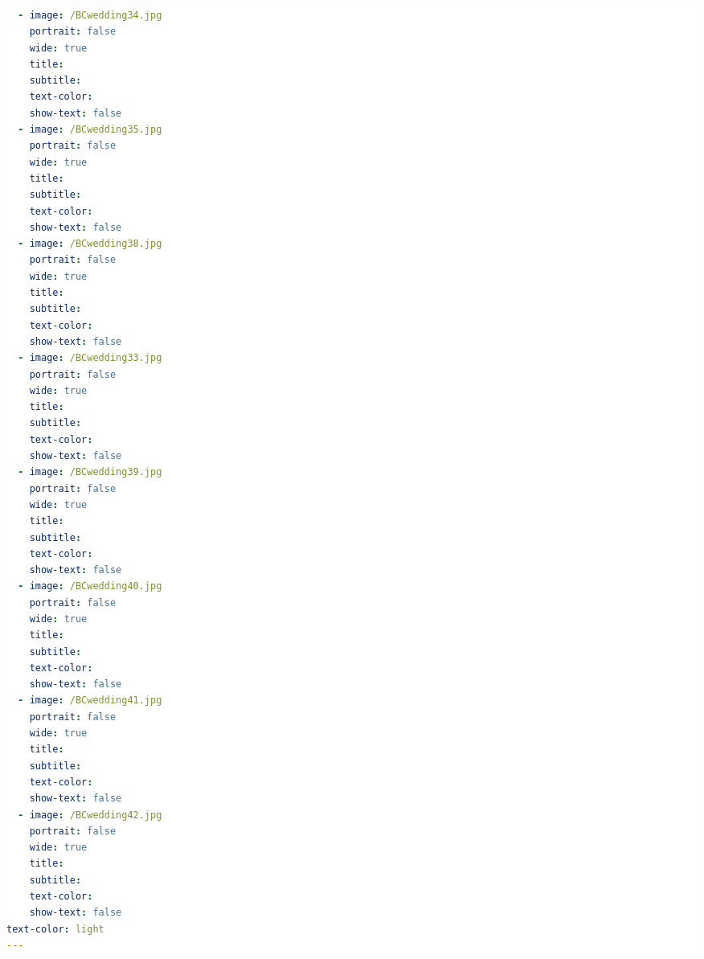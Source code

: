 ```yaml
  - image: /BCwedding34.jpg
    portrait: false
    wide: true
    title:
    subtitle:
    text-color:
    show-text: false
  - image: /BCwedding35.jpg
    portrait: false
    wide: true
    title:
    subtitle:
    text-color:
    show-text: false
  - image: /BCwedding38.jpg
    portrait: false
    wide: true
    title:
    subtitle:
    text-color:
    show-text: false
  - image: /BCwedding33.jpg
    portrait: false
    wide: true
    title:
    subtitle:
    text-color:
    show-text: false
  - image: /BCwedding39.jpg
    portrait: false
    wide: true
    title:
    subtitle:
    text-color:
    show-text: false
  - image: /BCwedding40.jpg
    portrait: false
    wide: true
    title:
    subtitle:
    text-color:
    show-text: false
  - image: /BCwedding41.jpg
    portrait: false
    wide: true
    title:
    subtitle:
    text-color:
    show-text: false
  - image: /BCwedding42.jpg
    portrait: false
    wide: true
    title:
    subtitle:
    text-color:
    show-text: false
text-color: light
---
```
